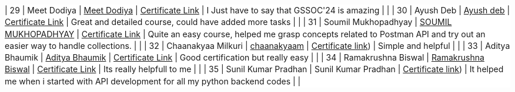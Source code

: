 |   29 | Meet Dodiya                                         | [Meet Dodiya](https://www.linkedin.com/in/meetdodiya/)                                                                                                                                     | [Certificate Link](https://badgr.com/public/assertions/Nw2b1bCtQ8yRcuKq7pLzgQ?identity__email=dodiyameet041@gmail.com)                                                                                                                      | I Just have to say that GSSOC'24 is amazing                                                                                                                             |                                                                                                                        |
|   30 | Ayush Deb                                              | [Ayush deb](https://www.linkedin.com/in/ayush-deb/)                                                                                                                                        | [Certificate Link](https://api.badgr.io/public/assertions/tG_IooRDScGbCzIB9n6nMA?identity__email=ayushdeb848%40gmail.com)                                                                                                                   | Great and detailed course, could have added more tasks                                                                                                                  |                                                                                                                        |
|   31 | Soumil Mukhopadhyay                              | [SOUMIL MUKHOPADHYAY](https://www.linkedin.com/in/soumil-mukhopadhyay-64721b280/)                                                                                                          | [Certificate Link](https://badgr.com/public/assertions/Icc9D88_SV-iLyVKVf7Zeg)                                                                                                                                                              | Quite an easy course, helped me grasp concepts related to Postman API and try out an easier way to handle collections.                                                  |                                                                                                                        |
|   32 | Chaanakyaa Milkuri                           | [chaanakyaam](https://www.linkedin.com/in/chaanakyaa-milkuri-28b460255/)                                                                                                                                                                                | [Certificate link](https://api.badgr.io/public/assertions/x0MWbslDQiqge3iyPBecvg?identity__email=chaanakyaam%40gmail.com))                                                                                                                  | Simple and helpful                                                                                                                                                      |                                                                                                                        |
|   33 | Aditya Bhaumik                | [Aditya Bhaumik](https://www.linkedin.com/in/aditya-bhaumik-62b6b2220/)                                                                                                                    | [Certificate Link](https://api.badgr.io/public/assertions/8fivqzbBTKWP9gofRwCdpw?identity__email=adi.b98120%40gmail.com)                                                                                                                    | Good certification but really easy                                                                                                                                      |                                                                                                                        |
|   34 | Ramakrushna Biswal                    | [Ramakrushna Biswal](https://www.linkedin.com/in/ramakrushna-biswal/)                                                                                                                      | [Certificate Link](https://api.badgr.io/public/assertions/8YR4sg58QVujzIoB371cZw?identity__email=ramakrushnabunty%40gmail.com)                                                                                                              | Its really helpfull to me                                                                                                                                               |                                                                                                                        |
|   35 | Sunil Kumar Pradhan                         | Sunil Kumar Pradhan                                                                                                                                                                        | [Certificate link](https://api.badgr.io/public/assertions/LuKevsWDS1-Na_QI36nfSQ?identity__email=sunilkumarweb47%40gmail.com))                                                                                                              | It helped me when i started with API development for all my python backend codes                                                                                        |                                                                                                                        |